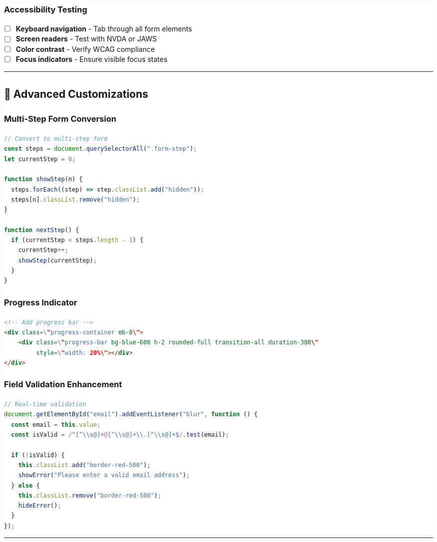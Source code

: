 ### Accessibility Testing

- [ ] **Keyboard navigation** - Tab through all form elements
- [ ] **Screen readers** - Test with NVDA or JAWS
- [ ] **Color contrast** - Verify WCAG compliance
- [ ] **Focus indicators** - Ensure visible focus states

---

## 🎨 Advanced Customizations

### Multi-Step Form Conversion

```javascript
// Convert to multi-step form
const steps = document.querySelectorAll(".form-step");
let currentStep = 0;

function showStep(n) {
  steps.forEach((step) => step.classList.add("hidden"));
  steps[n].classList.remove("hidden");
}

function nextStep() {
  if (currentStep < steps.length - 1) {
    currentStep++;
    showStep(currentStep);
  }
}
```

### Progress Indicator

```html
<!-- Add progress bar -->
<div class=\"progress-container mb-8\">
    <div class=\"progress-bar bg-blue-600 h-2 rounded-full transition-all duration-300\"
         style=\"width: 20%\"></div>
</div>
```

### Field Validation Enhancement

```javascript
// Real-time validation
document.getElementById("email").addEventListener("blur", function () {
  const email = this.value;
  const isValid = /^[^\\s@]+@[^\\s@]+\\.[^\\s@]+$/.test(email);

  if (!isValid) {
    this.classList.add("border-red-500");
    showError("Please enter a valid email address");
  } else {
    this.classList.remove("border-red-500");
    hideError();
  }
});
```

---